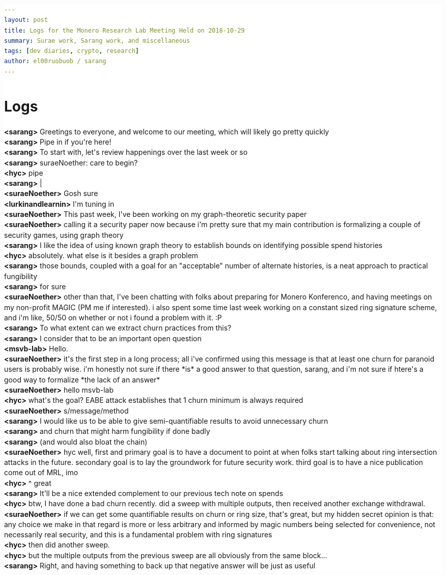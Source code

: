 ```yaml
---
layout: post
title: Logs for the Monero Research Lab Meeting Held on 2018-10-29
summary: Surae work, Sarang work, and miscellaneous
tags: [dev diaries, crypto, research]
author: el00ruobuob / sarang
---
```


# Logs  

**\<sarang>** Greetings to everyone, and welcome to our meeting, which will likely go pretty quickly  
**\<sarang>** Pipe in if you're here!  
**\<sarang>** To start with, let's review happenings over the last week or so  
**\<sarang>** suraeNoether: care to begin?  
**\<hyc>** pipe  
**\<sarang>** |  
**\<suraeNoether>** Gosh sure  
**\<lurkinandlearnin>** I'm tuning in  
**\<suraeNoether>** This past week, I've been working on my graph-theoretic security paper  
**\<suraeNoether>** calling it a security paper now because i'm pretty sure that my main contribution is formalizing a couple of security games, using graph theory  
**\<sarang>** I like the idea of using known graph theory to establish bounds on identifying possible spend histories  
**\<hyc>** absolutely. what else is it besides a graph problem  
**\<sarang>** those bounds, coupled with a goal for an "acceptable" number of alternate histories, is a neat approach to practical fungibility  
**\<sarang>** for sure  
**\<suraeNoether>** other than that, I've been chatting with folks about preparing for Monero Konferenco, and having meetings on my non-profit MAGIC (PM me if interested). i also spent some time last week working on a constant sized ring signature scheme, and i'm like, 50/50 on whether or  not i found a problem with it. :P  
**\<sarang>** To what extent can we extract churn practices from this?  
**\<sarang>** I consider that to be an important open question  
**\<msvb-lab>** Hello.  
**\<suraeNoether>** it's the first step in a long process; all i've confirmed using this message is that at least one churn for paranoid users is probably wise. i'm honestly not sure if there \*is\* a good answer to that question, sarang, and i'm not sure if htere's a good way to formalize \*the lack of an answer\*  
**\<suraeNoether>** hello msvb-lab   
**\<hyc>** what's the goal? EABE attack establishes that 1 churn minimum is always required  
**\<suraeNoether>** s/message/method  
**\<sarang>** I would like us to be able to give semi-quantifiable results to avoid unnecessary churn  
**\<sarang>** and churn that might harm fungibility if done badly  
**\<sarang>** (and would also bloat the chain)  
**\<suraeNoether>** hyc well, first and primary goal is to have a document to point at when folks start talking about ring intersection attacks in the future. secondary goal is to lay the groundwork for future security work. third goal is to have a nice publication come out of MRL, imo  
**\<hyc>** ^ great  
**\<sarang>** It'll be a nice extended complement to our previous tech note on spends  
**\<hyc>** btw, I have done a bad churn recently. did a sweep with multiple outputs, then received another exchange withdrawal.  
**\<suraeNoether>** if we can get some quantifiable results on churn or ring size, that's great, but my hidden secret opinion is that: any choice we make in that regard is more or less arbitrary and informed by magic numbers being selected for convenience, not necessarily real security, and this is a fundamental problem with ring signatures  
**\<hyc>** then did another sweep.  
**\<hyc>** but the multiple outputs from the previous sweep are all obviously from the same block...  
**\<sarang>** Right, and having something to back up that negative answer will be just as useful  